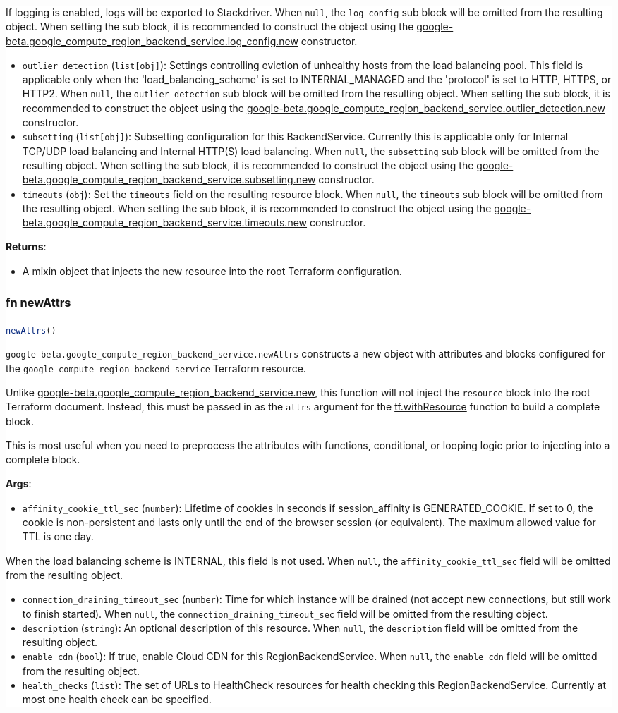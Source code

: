 If logging is enabled, logs will be exported to Stackdriver. When `null`, the `log_config` sub block will be omitted from the resulting object. When setting the sub block, it is recommended to construct the object using the [google-beta.google_compute_region_backend_service.log_config.new](#fn-log_confignew) constructor.
  - `outlier_detection` (`list[obj]`): Settings controlling eviction of unhealthy hosts from the load balancing pool.
This field is applicable only when the &#39;load_balancing_scheme&#39; is set
to INTERNAL_MANAGED and the &#39;protocol&#39; is set to HTTP, HTTPS, or HTTP2. When `null`, the `outlier_detection` sub block will be omitted from the resulting object. When setting the sub block, it is recommended to construct the object using the [google-beta.google_compute_region_backend_service.outlier_detection.new](#fn-outlier_detectionnew) constructor.
  - `subsetting` (`list[obj]`): Subsetting configuration for this BackendService. Currently this is applicable only for Internal TCP/UDP load balancing and Internal HTTP(S) load balancing. When `null`, the `subsetting` sub block will be omitted from the resulting object. When setting the sub block, it is recommended to construct the object using the [google-beta.google_compute_region_backend_service.subsetting.new](#fn-subsettingnew) constructor.
  - `timeouts` (`obj`): Set the `timeouts` field on the resulting resource block. When `null`, the `timeouts` sub block will be omitted from the resulting object. When setting the sub block, it is recommended to construct the object using the [google-beta.google_compute_region_backend_service.timeouts.new](#fn-timeoutsnew) constructor.

**Returns**:
- A mixin object that injects the new resource into the root Terraform configuration.


### fn newAttrs

```ts
newAttrs()
```


`google-beta.google_compute_region_backend_service.newAttrs` constructs a new object with attributes and blocks configured for the `google_compute_region_backend_service`
Terraform resource.

Unlike [google-beta.google_compute_region_backend_service.new](#fn-new), this function will not inject the `resource`
block into the root Terraform document. Instead, this must be passed in as the `attrs` argument for the
[tf.withResource](https://github.com/tf-libsonnet/core/tree/main/docs#fn-withresource) function to build a complete block.

This is most useful when you need to preprocess the attributes with functions, conditional, or looping logic prior to
injecting into a complete block.

**Args**:
  - `affinity_cookie_ttl_sec` (`number`): Lifetime of cookies in seconds if session_affinity is
GENERATED_COOKIE. If set to 0, the cookie is non-persistent and lasts
only until the end of the browser session (or equivalent). The
maximum allowed value for TTL is one day.

When the load balancing scheme is INTERNAL, this field is not used. When `null`, the `affinity_cookie_ttl_sec` field will be omitted from the resulting object.
  - `connection_draining_timeout_sec` (`number`): Time for which instance will be drained (not accept new
connections, but still work to finish started). When `null`, the `connection_draining_timeout_sec` field will be omitted from the resulting object.
  - `description` (`string`): An optional description of this resource. When `null`, the `description` field will be omitted from the resulting object.
  - `enable_cdn` (`bool`): If true, enable Cloud CDN for this RegionBackendService. When `null`, the `enable_cdn` field will be omitted from the resulting object.
  - `health_checks` (`list`): The set of URLs to HealthCheck resources for health checking
this RegionBackendService. Currently at most one health
check can be specified.

